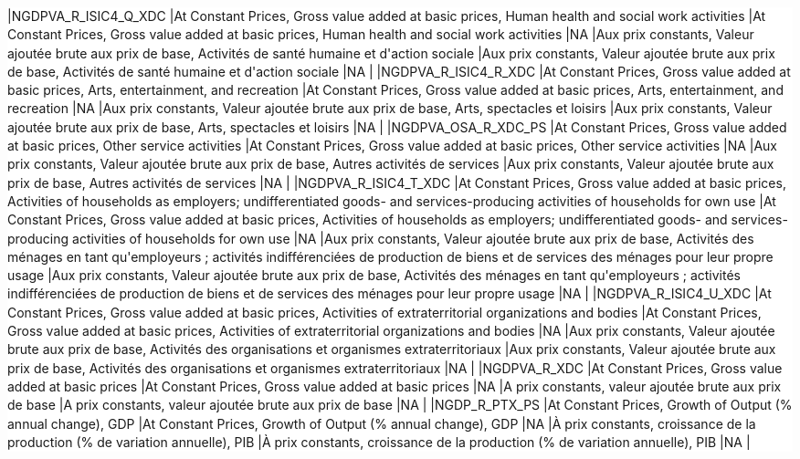 |NGDPVA_R_ISIC4_Q_XDC        |At Constant Prices, Gross value added at basic prices, Human health and social work activities                                                                                    |At Constant Prices, Gross value added at basic prices, Human health and social work activities                                                                                    |NA             |Aux prix constants, Valeur ajoutée brute aux prix de base, Activités de santé humaine et d'action sociale                                                                                                   |Aux prix constants, Valeur ajoutée brute aux prix de base, Activités de santé humaine et d'action sociale                                                                                                   |NA             |
|NGDPVA_R_ISIC4_R_XDC        |At Constant Prices, Gross value added at basic prices, Arts, entertainment, and recreation                                                                                        |At Constant Prices, Gross value added at basic prices, Arts, entertainment, and recreation                                                                                        |NA             |Aux prix constants, Valeur ajoutée brute aux prix de base, Arts, spectacles et loisirs                                                                                                                      |Aux prix constants, Valeur ajoutée brute aux prix de base, Arts, spectacles et loisirs                                                                                                                      |NA             |
|NGDPVA_OSA_R_XDC_PS         |At Constant Prices, Gross value added at basic prices, Other service activities                                                                                                   |At Constant Prices, Gross value added at basic prices, Other service activities                                                                                                   |NA             |Aux prix constants, Valeur ajoutée brute aux prix de base, Autres activités de services                                                                                                                     |Aux prix constants, Valeur ajoutée brute aux prix de base, Autres activités de services                                                                                                                     |NA             |
|NGDPVA_R_ISIC4_T_XDC        |At Constant Prices, Gross value added at basic prices, Activities of households as employers; undifferentiated goods- and services-producing activities of households for own use |At Constant Prices, Gross value added at basic prices, Activities of households as employers; undifferentiated goods- and services-producing activities of households for own use |NA             |Aux prix constants, Valeur ajoutée brute aux prix de base, Activités des ménages en tant qu'employeurs ; activités indifférenciées de production de biens et de services des ménages pour leur propre usage |Aux prix constants, Valeur ajoutée brute aux prix de base, Activités des ménages en tant qu'employeurs ; activités indifférenciées de production de biens et de services des ménages pour leur propre usage |NA             |
|NGDPVA_R_ISIC4_U_XDC        |At Constant Prices, Gross value added at basic prices, Activities of extraterritorial organizations and bodies                                                                    |At Constant Prices, Gross value added at basic prices, Activities of extraterritorial organizations and bodies                                                                    |NA             |Aux prix constants, Valeur ajoutée brute aux prix de base, Activités des organisations et organismes extraterritoriaux                                                                                      |Aux prix constants, Valeur ajoutée brute aux prix de base, Activités des organisations et organismes extraterritoriaux                                                                                      |NA             |
|NGDPVA_R_XDC                |At Constant Prices, Gross value added at basic prices                                                                                                                             |At Constant Prices, Gross value added at basic prices                                                                                                                             |NA             |A prix constants, valeur ajoutée brute aux prix de base                                                                                                                                                     |A prix constants, valeur ajoutée brute aux prix de base                                                                                                                                                     |NA             |
|NGDP_R_PTX_PS               |At Constant Prices, Growth of Output (% annual change), GDP                                                                                                                       |At Constant Prices, Growth of Output (% annual change), GDP                                                                                                                       |NA             |À prix constants, croissance de la production (% de variation annuelle), PIB                                                                                                                                |À prix constants, croissance de la production (% de variation annuelle), PIB                                                                                                                                |NA             |